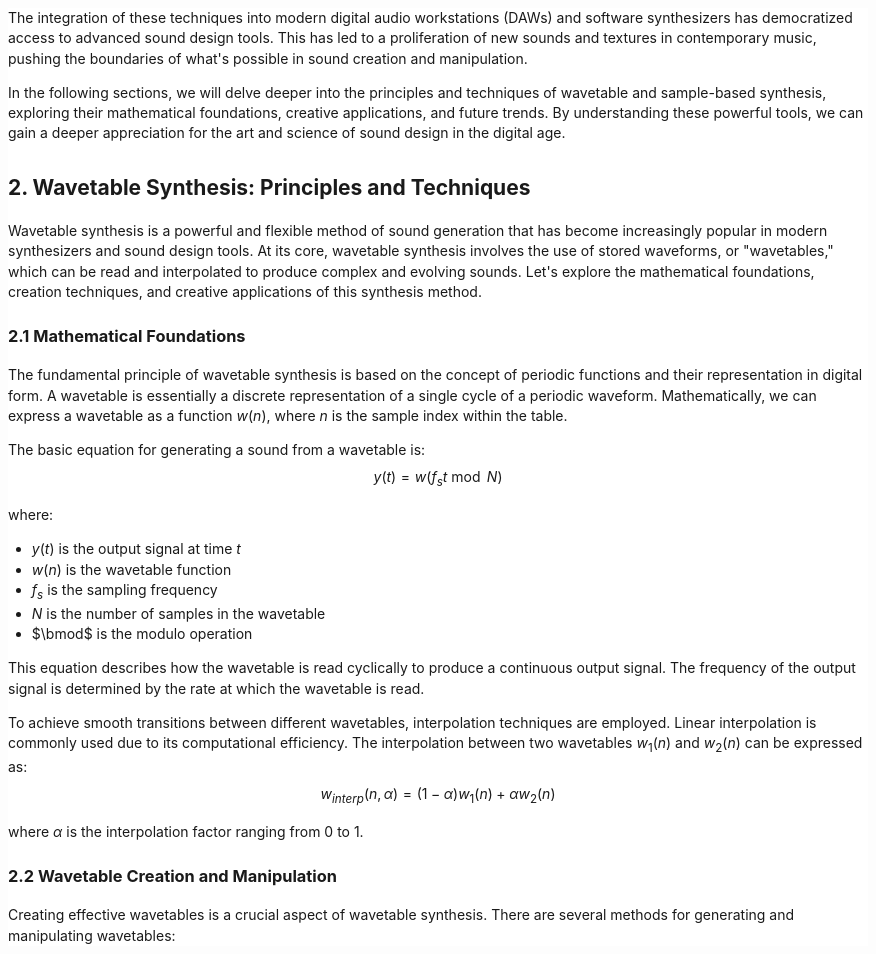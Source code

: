 The integration of these techniques into modern digital audio workstations (DAWs) and software synthesizers has democratized access to advanced sound design tools. This has led to a proliferation of new sounds and textures in contemporary music, pushing the boundaries of what's possible in sound creation and manipulation.

In the following sections, we will delve deeper into the principles and techniques of wavetable and sample-based synthesis, exploring their mathematical foundations, creative applications, and future trends. By understanding these powerful tools, we can gain a deeper appreciation for the art and science of sound design in the digital age.

## 2. Wavetable Synthesis: Principles and Techniques

Wavetable synthesis is a powerful and flexible method of sound generation that has become increasingly popular in modern synthesizers and sound design tools. At its core, wavetable synthesis involves the use of stored waveforms, or "wavetables," which can be read and interpolated to produce complex and evolving sounds. Let's explore the mathematical foundations, creation techniques, and creative applications of this synthesis method.

### 2.1 Mathematical Foundations

The fundamental principle of wavetable synthesis is based on the concept of periodic functions and their representation in digital form. A wavetable is essentially a discrete representation of a single cycle of a periodic waveform. Mathematically, we can express a wavetable as a function $w(n)$, where $n$ is the sample index within the table.

The basic equation for generating a sound from a wavetable is:
$$
y(t) = w(f_s t \bmod N)
$$

where:
- $y(t)$ is the output signal at time $t$
- $w(n)$ is the wavetable function
- $f_s$ is the sampling frequency
- $N$ is the number of samples in the wavetable
- $\bmod$ is the modulo operation

This equation describes how the wavetable is read cyclically to produce a continuous output signal. The frequency of the output signal is determined by the rate at which the wavetable is read.

To achieve smooth transitions between different wavetables, interpolation techniques are employed. Linear interpolation is commonly used due to its computational efficiency. The interpolation between two wavetables $w_1(n)$ and $w_2(n)$ can be expressed as:
$$
w_{interp}(n, \alpha) = (1 - \alpha)w_1(n) + \alpha w_2(n)
$$

where $\alpha$ is the interpolation factor ranging from 0 to 1.

### 2.2 Wavetable Creation and Manipulation

Creating effective wavetables is a crucial aspect of wavetable synthesis. There are several methods for generating and manipulating wavetables:
